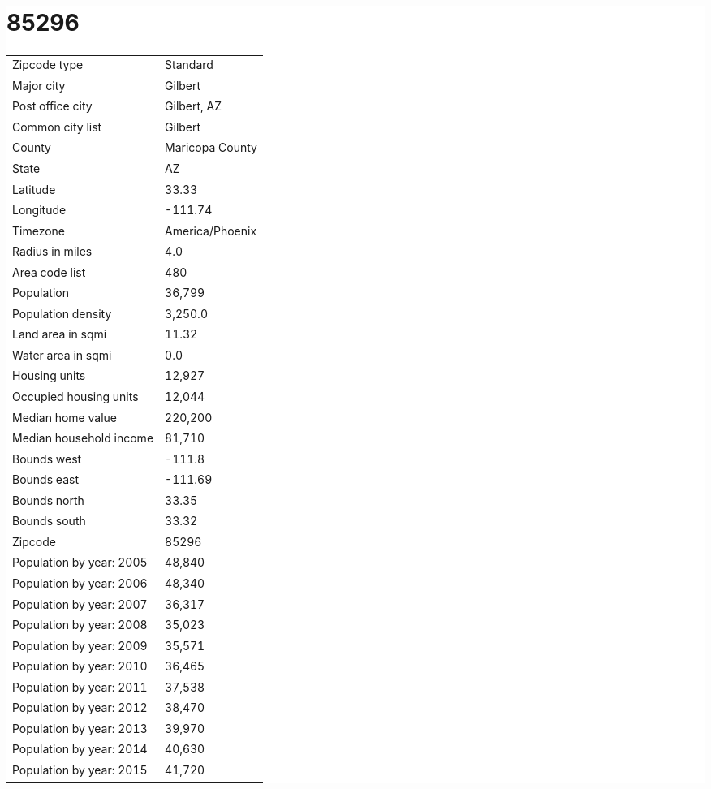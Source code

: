85296
=====
|||
|--|--|
|Zipcode type|Standard|
|Major city|Gilbert|
|Post office city|Gilbert, AZ|
|Common city list|Gilbert|
|County|Maricopa County|
|State|AZ|
|Latitude|33.33|
|Longitude|-111.74|
|Timezone|America/Phoenix|
|Radius in miles|4.0|
|Area code list|480|
|Population|36,799|
|Population density|3,250.0|
|Land area in sqmi|11.32|
|Water area in sqmi|0.0|
|Housing units|12,927|
|Occupied housing units|12,044|
|Median home value|220,200|
|Median household income|81,710|
|Bounds west|-111.8|
|Bounds east|-111.69|
|Bounds north|33.35|
|Bounds south|33.32|
|Zipcode|85296|
|Population by year: 2005|48,840|
|Population by year: 2006|48,340|
|Population by year: 2007|36,317|
|Population by year: 2008|35,023|
|Population by year: 2009|35,571|
|Population by year: 2010|36,465|
|Population by year: 2011|37,538|
|Population by year: 2012|38,470|
|Population by year: 2013|39,970|
|Population by year: 2014|40,630|
|Population by year: 2015|41,720|